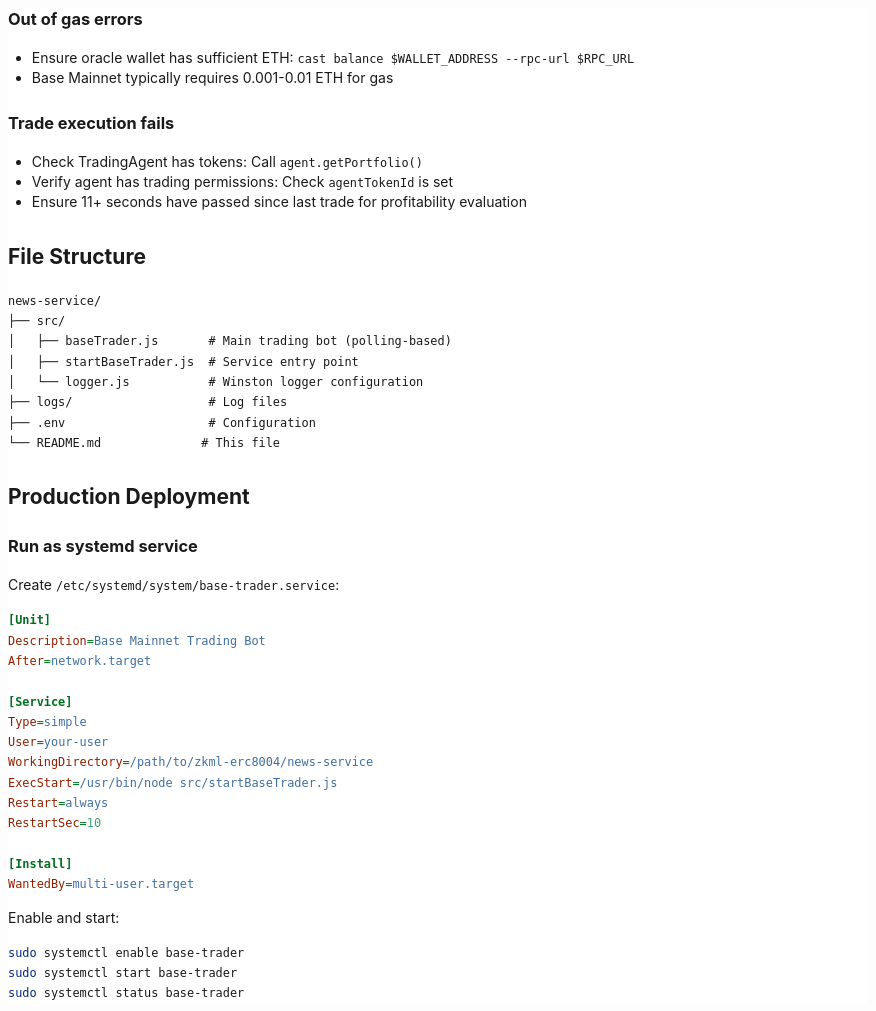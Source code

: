 ### Out of gas errors
- Ensure oracle wallet has sufficient ETH: `cast balance $WALLET_ADDRESS --rpc-url $RPC_URL`
- Base Mainnet typically requires 0.001-0.01 ETH for gas

### Trade execution fails
- Check TradingAgent has tokens: Call `agent.getPortfolio()`
- Verify agent has trading permissions: Check `agentTokenId` is set
- Ensure 11+ seconds have passed since last trade for profitability evaluation

## File Structure

```
news-service/
├── src/
│   ├── baseTrader.js       # Main trading bot (polling-based)
│   ├── startBaseTrader.js  # Service entry point
│   └── logger.js           # Winston logger configuration
├── logs/                   # Log files
├── .env                    # Configuration
└── README.md              # This file
```

## Production Deployment

### Run as systemd service

Create `/etc/systemd/system/base-trader.service`:

```ini
[Unit]
Description=Base Mainnet Trading Bot
After=network.target

[Service]
Type=simple
User=your-user
WorkingDirectory=/path/to/zkml-erc8004/news-service
ExecStart=/usr/bin/node src/startBaseTrader.js
Restart=always
RestartSec=10

[Install]
WantedBy=multi-user.target
```

Enable and start:
```bash
sudo systemctl enable base-trader
sudo systemctl start base-trader
sudo systemctl status base-trader
```
